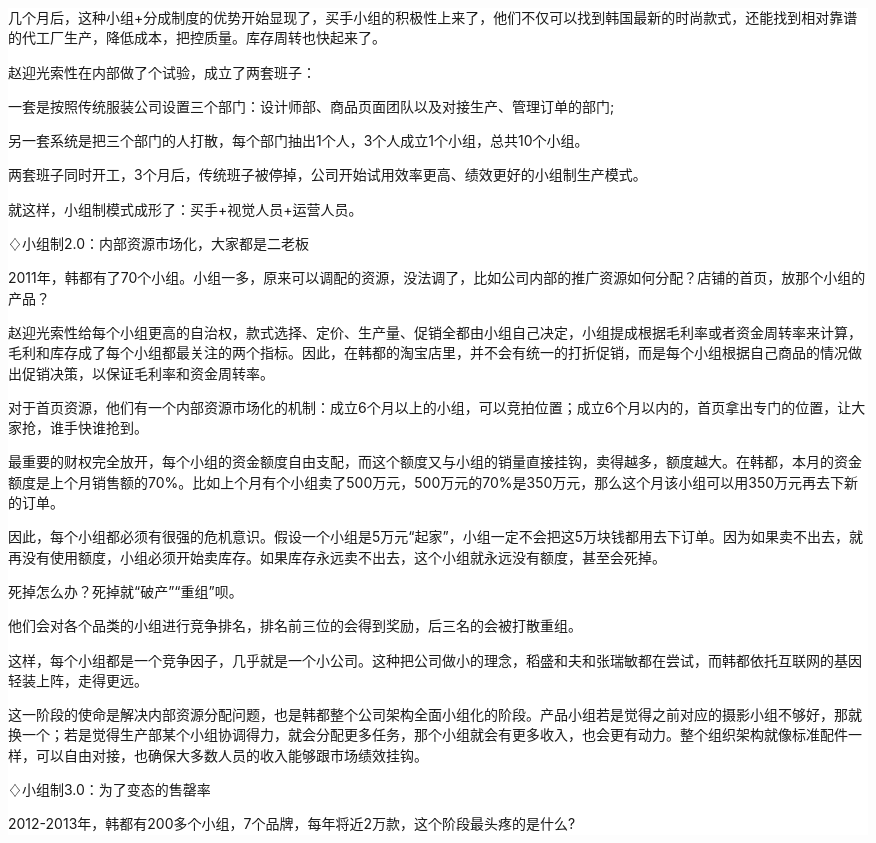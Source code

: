几个月后，这种小组+分成制度的优势开始显现了，买手小组的积极性上来了，他们不仅可以找到韩国最新的时尚款式，还能找到相对靠谱的代工厂生产，降低成本，把控质量。库存周转也快起来了。  
  


赵迎光索性在内部做了个试验，成立了两套班子：  
  


一套是按照传统服装公司设置三个部门：设计师部、商品页面团队以及对接生产、管理订单的部门;  
  


另一套系统是把三个部门的人打散，每个部门抽出1个人，3个人成立1个小组，总共10个小组。  
  


两套班子同时开工，3个月后，传统班子被停掉，公司开始试用效率更高、绩效更好的小组制生产模式。  
  


就这样，小组制模式成形了：买手+视觉人员+运营人员。  
  


♢小组制2.0：内部资源市场化，大家都是二老板  
  


2011年，韩都有了70个小组。小组一多，原来可以调配的资源，没法调了，比如公司内部的推广资源如何分配？店铺的首页，放那个小组的产品？  
  


赵迎光索性给每个小组更高的自治权，款式选择、定价、生产量、促销全都由小组自己决定，小组提成根据毛利率或者资金周转率来计算，毛利和库存成了每个小组都最关注的两个指标。因此，在韩都的淘宝店里，并不会有统一的打折促销，而是每个小组根据自己商品的情况做出促销决策，以保证毛利率和资金周转率。  
  


对于首页资源，他们有一个内部资源市场化的机制：成立6个月以上的小组，可以竞拍位置；成立6个月以内的，首页拿出专门的位置，让大家抢，谁手快谁抢到。  
  


最重要的财权完全放开，每个小组的资金额度自由支配，而这个额度又与小组的销量直接挂钩，卖得越多，额度越大。在韩都，本月的资金额度是上个月销售额的70%。比如上个月有个小组卖了500万元，500万元的70%是350万元，那么这个月该小组可以用350万元再去下新的订单。  
  


因此，每个小组都必须有很强的危机意识。假设一个小组是5万元“起家”，小组一定不会把这5万块钱都用去下订单。因为如果卖不出去，就再没有使用额度，小组必须开始卖库存。如果库存永远卖不出去，这个小组就永远没有额度，甚至会死掉。  
  


死掉怎么办？死掉就“破产”“重组”呗。  
  


他们会对各个品类的小组进行竞争排名，排名前三位的会得到奖励，后三名的会被打散重组。  
  


这样，每个小组都是一个竞争因子，几乎就是一个小公司。这种把公司做小的理念，稻盛和夫和张瑞敏都在尝试，而韩都依托互联网的基因轻装上阵，走得更远。  
  


这一阶段的使命是解决内部资源分配问题，也是韩都整个公司架构全面小组化的阶段。产品小组若是觉得之前对应的摄影小组不够好，那就换一个；若是觉得生产部某个小组协调得力，就会分配更多任务，那个小组就会有更多收入，也会更有动力。整个组织架构就像标准配件一样，可以自由对接，也确保大多数人员的收入能够跟市场绩效挂钩。  
  


♢小组制3.0：为了变态的售罄率  
  


2012-2013年，韩都有200多个小组，7个品牌，每年将近2万款，这个阶段最头疼的是什么?  
  